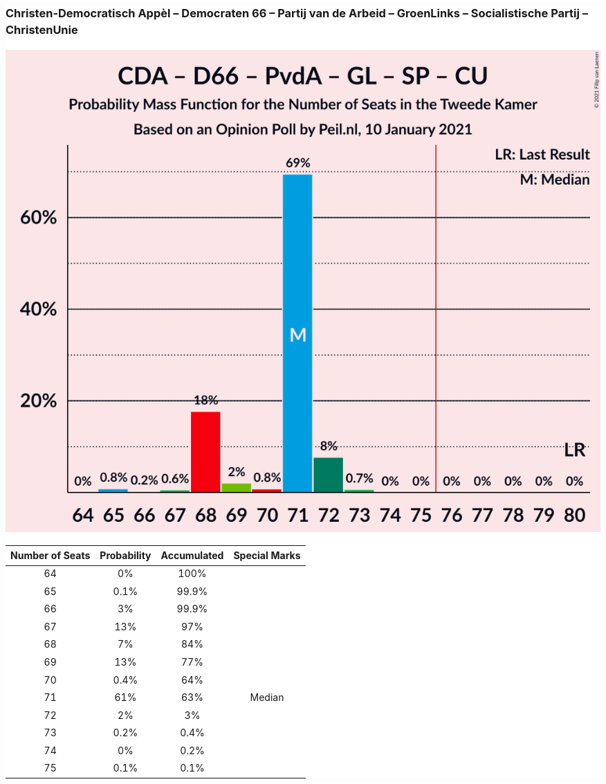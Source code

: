### Christen-Democratisch Appèl – Democraten 66 – Partij van de Arbeid – GroenLinks – Socialistische Partij – ChristenUnie

![Graph with seats probability mass function not yet produced](2021-01-10-Peilnl-coalitions-seats-pmf-cda–d66–pvda–gl–sp–cu.png "Seats Probability Mass Function")

| Number of Seats | Probability | Accumulated | Special Marks |
|:---------------:|:-----------:|:-----------:|:-------------:|
| 64 | 0% | 100% |  |
| 65 | 0.1% | 99.9% |  |
| 66 | 3% | 99.9% |  |
| 67 | 13% | 97% |  |
| 68 | 7% | 84% |  |
| 69 | 13% | 77% |  |
| 70 | 0.4% | 64% |  |
| 71 | 61% | 63% | Median |
| 72 | 2% | 3% |  |
| 73 | 0.2% | 0.4% |  |
| 74 | 0% | 0.2% |  |
| 75 | 0.1% | 0.1% |  |